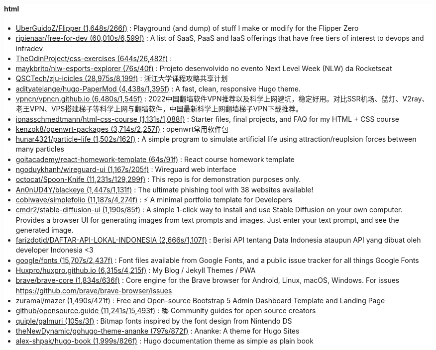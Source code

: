 #### html
* [UberGuidoZ/Flipper (1,648s/266f)](https://github.com/UberGuidoZ/Flipper) : Playground (and dump) of stuff I make or modify for the Flipper Zero
* [ripienaar/free-for-dev (60,010s/6,599f)](https://github.com/ripienaar/free-for-dev) : A list of SaaS, PaaS and IaaS offerings that have free tiers of interest to devops and infradev
* [TheOdinProject/css-exercises (644s/26,482f)](https://github.com/TheOdinProject/css-exercises) : 
* [maykbrito/nlw-esports-explorer (76s/40f)](https://github.com/maykbrito/nlw-esports-explorer) : Projeto desenvolvido no evento Next Level Week (NLW) da Rocketseat
* [QSCTech/zju-icicles (28,975s/8,199f)](https://github.com/QSCTech/zju-icicles) : 浙江大学课程攻略共享计划
* [adityatelange/hugo-PaperMod (4,438s/1,395f)](https://github.com/adityatelange/hugo-PaperMod) : A fast, clean, responsive Hugo theme.
* [vpncn/vpncn.github.io (6,480s/1,545f)](https://github.com/vpncn/vpncn.github.io) : 2022中国翻墙软件VPN推荐以及科学上网避坑，稳定好用。对比SSR机场、蓝灯、V2ray、老王VPN、VPS搭建梯子等科学上网与翻墙软件，中国最新科学上网翻墙梯子VPN下载推荐。
* [jonasschmedtmann/html-css-course (1,131s/1,088f)](https://github.com/jonasschmedtmann/html-css-course) : Starter files, final projects, and FAQ for my HTML + CSS course
* [kenzok8/openwrt-packages (3,714s/2,257f)](https://github.com/kenzok8/openwrt-packages) : openwrt常用软件包
* [hunar4321/particle-life (1,502s/162f)](https://github.com/hunar4321/particle-life) : A simple program to simulate artificial life using attraction/reuplsion forces between many particles
* [goitacademy/react-homework-template (64s/91f)](https://github.com/goitacademy/react-homework-template) : React course homework template
* [ngoduykhanh/wireguard-ui (1,167s/205f)](https://github.com/ngoduykhanh/wireguard-ui) : Wireguard web interface
* [octocat/Spoon-Knife (11,231s/129,299f)](https://github.com/octocat/Spoon-Knife) : This repo is for demonstration purposes only.
* [An0nUD4Y/blackeye (1,447s/1,131f)](https://github.com/An0nUD4Y/blackeye) : The ultimate phishing tool with 38 websites available!
* [cobiwave/simplefolio (11,187s/4,274f)](https://github.com/cobiwave/simplefolio) : ⚡️ A minimal portfolio template for Developers
* [cmdr2/stable-diffusion-ui (1,190s/85f)](https://github.com/cmdr2/stable-diffusion-ui) : A simple 1-click way to install and use Stable Diffusion on your own computer. Provides a browser UI for generating images from text prompts and images. Just enter your text prompt, and see the generated image.
* [farizdotid/DAFTAR-API-LOKAL-INDONESIA (2,666s/1,107f)](https://github.com/farizdotid/DAFTAR-API-LOKAL-INDONESIA) : Berisi API tentang Data Indonesia ataupun API yang dibuat oleh developer Indonesia <3
* [google/fonts (15,707s/2,437f)](https://github.com/google/fonts) : Font files available from Google Fonts, and a public issue tracker for all things Google Fonts
* [Huxpro/huxpro.github.io (6,315s/4,215f)](https://github.com/Huxpro/huxpro.github.io) : My Blog / Jekyll Themes / PWA
* [brave/brave-core (1,834s/636f)](https://github.com/brave/brave-core) : Core engine for the Brave browser for Android, Linux, macOS, Windows. For issues https://github.com/brave/brave-browser/issues
* [zuramai/mazer (1,490s/421f)](https://github.com/zuramai/mazer) : Free and Open-source Bootstrap 5 Admin Dashboard Template and Landing Page
* [github/opensource.guide (11,241s/15,493f)](https://github.com/github/opensource.guide) : 📚 Community guides for open source creators
* [quiple/galmuri (105s/3f)](https://github.com/quiple/galmuri) : Bitmap fonts inspired by the font design from Nintendo DS
* [theNewDynamic/gohugo-theme-ananke (797s/872f)](https://github.com/theNewDynamic/gohugo-theme-ananke) : Ananke: A theme for Hugo Sites
* [alex-shpak/hugo-book (1,999s/826f)](https://github.com/alex-shpak/hugo-book) : Hugo documentation theme as simple as plain book
